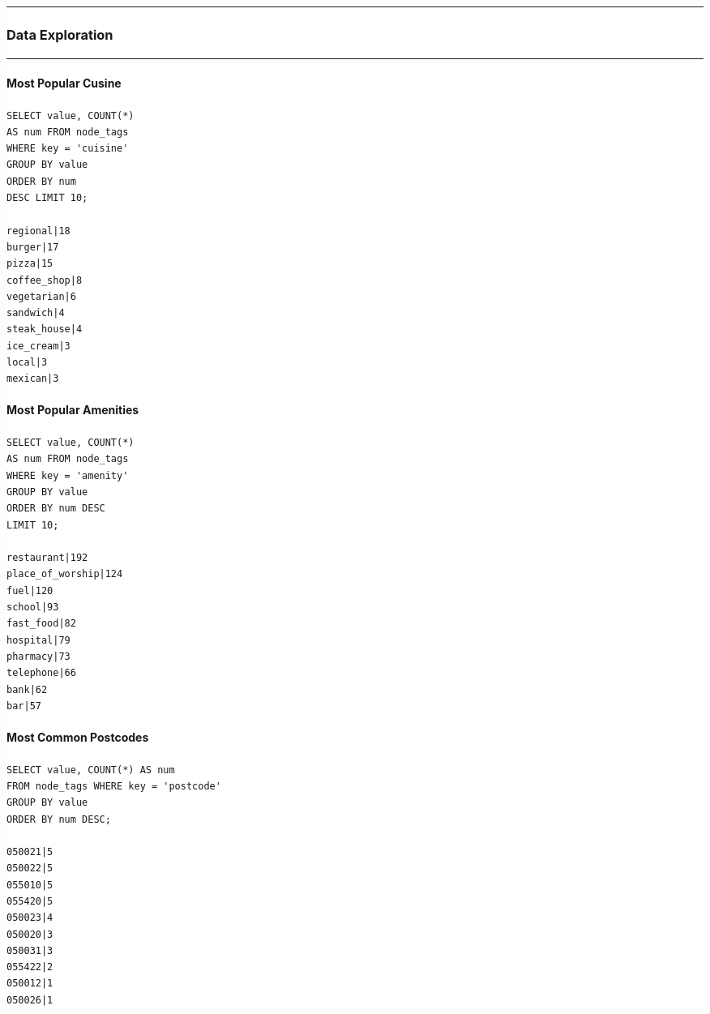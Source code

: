 ___
### Data Exploration
___
#### Most Popular Cusine
```sqlite3
SELECT value, COUNT(*)
AS num FROM node_tags
WHERE key = 'cuisine'
GROUP BY value
ORDER BY num
DESC LIMIT 10;

regional|18
burger|17
pizza|15
coffee_shop|8
vegetarian|6
sandwich|4
steak_house|4
ice_cream|3
local|3
mexican|3
```


#### Most Popular Amenities
```sqlite3
SELECT value, COUNT(*)
AS num FROM node_tags
WHERE key = 'amenity'
GROUP BY value
ORDER BY num DESC
LIMIT 10;

restaurant|192
place_of_worship|124
fuel|120
school|93
fast_food|82
hospital|79
pharmacy|73
telephone|66
bank|62
bar|57
```


#### Most Common Postcodes
```sqlite3
SELECT value, COUNT(*) AS num
FROM node_tags WHERE key = 'postcode'
GROUP BY value
ORDER BY num DESC;

050021|5
050022|5
055010|5
055420|5
050023|4
050020|3
050031|3
055422|2
050012|1
050026|1
```